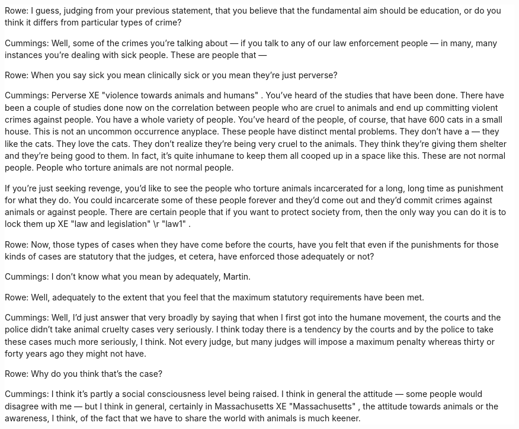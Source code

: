 Rowe: I guess, judging from your previous statement, that you believe
that the fundamental aim should be education, or do you think it differs
from particular types of crime?

Cummings: Well, some of the crimes you’re talking about — if you talk to
any of our law enforcement people — in many, many instances you’re
dealing with sick people. These are people that —

Rowe: When you say sick you mean clinically sick or you mean they’re
just perverse?

Cummings: Perverse XE "violence towards animals and humans" . You’ve
heard of the studies that have been done. There have been a couple of
studies done now on the correlation between people who are cruel to
animals and end up committing violent crimes against people. You have a
whole variety of people. You’ve heard of the people, of course, that
have 600 cats in a small house. This is not an uncommon occurrence
anyplace. These people have distinct mental problems. They don’t have a
— they like the cats. They love the cats. They don’t realize they’re
being very cruel to the animals. They think they’re giving them shelter
and they’re being good to them. In fact, it’s quite inhumane to keep
them all cooped up in a space like this. These are not normal people.
People who torture animals are not normal people.

If you’re just seeking revenge, you’d like to see the people who torture
animals incarcerated for a long, long time as punishment for what they
do. You could incarcerate some of these people forever and they’d come
out and they’d commit crimes against animals or against people. There
are certain people that if you want to protect society from, then the
only way you can do it is to lock them up XE "law and legislation" \\r
"law1" .

Rowe: Now, those types of cases when they have come before the courts,
have you felt that even if the punishments for those kinds of cases are
statutory that the judges, et cetera, have enforced those adequately or
not?

Cummings: I don’t know what you mean by adequately, Martin.

Rowe: Well, adequately to the extent that you feel that the maximum
statutory requirements have been met.

Cummings: Well, I’d just answer that very broadly by saying that when I
first got into the humane movement, the courts and the police didn’t
take animal cruelty cases very seriously. I think today there is a
tendency by the courts and by the police to take these cases much more
seriously, I think. Not every judge, but many judges will impose a
maximum penalty whereas thirty or forty years ago they might not have.

Rowe: Why do you think that’s the case?

Cummings: I think it’s partly a social consciousness level being raised.
I think in general the attitude — some people would disagree with me —
but I think in general, certainly in Massachusetts XE "Massachusetts" ,
the attitude towards animals or the awareness, I think, of the fact that
we have to share the world with animals is much keener.
